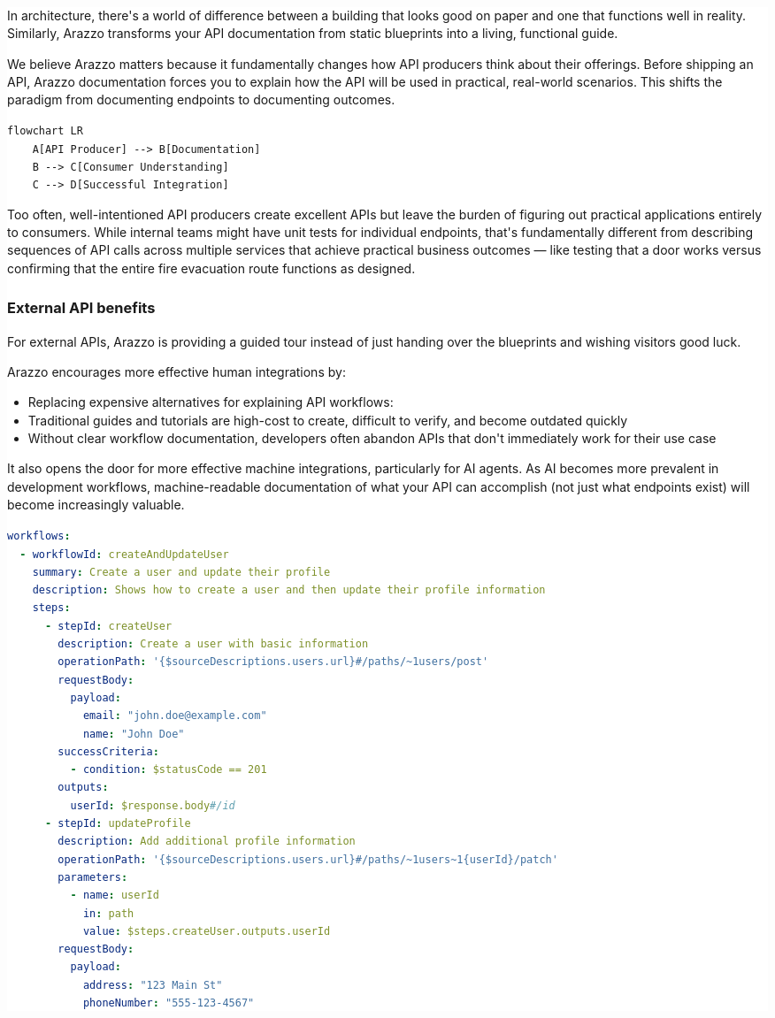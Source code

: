 In architecture, there's a world of difference between a building that looks good on paper and one that functions well in reality. Similarly, Arazzo transforms your API documentation from static blueprints into a living, functional guide.

We believe Arazzo matters because it fundamentally changes how API producers think about their offerings. Before shipping an API, Arazzo documentation forces you to explain how the API will be used in practical, real-world scenarios. This shifts the paradigm from documenting endpoints to documenting outcomes.

```mermaid
flowchart LR
    A[API Producer] --> B[Documentation]
    B --> C[Consumer Understanding]
    C --> D[Successful Integration]
```

Too often, well-intentioned API producers create excellent APIs but leave the burden of figuring out practical applications entirely to consumers. While internal teams might have unit tests for individual endpoints, that's fundamentally different from describing sequences of API calls across multiple services that achieve practical business outcomes — like testing that a door works versus confirming that the entire fire evacuation route functions as designed.

### External API benefits

For external APIs, Arazzo is providing a guided tour instead of just handing over the blueprints and wishing visitors good luck.

Arazzo encourages more effective human integrations by:

* Replacing expensive alternatives for explaining API workflows:  
* Traditional guides and tutorials are high-cost to create, difficult to verify, and become outdated quickly  
* Without clear workflow documentation, developers often abandon APIs that don't immediately work for their use case

It also opens the door for more effective machine integrations, particularly for AI agents. As AI becomes more prevalent in development workflows, machine-readable documentation of what your API can accomplish (not just what endpoints exist) will become increasingly valuable.

```yaml
workflows:
  - workflowId: createAndUpdateUser
    summary: Create a user and update their profile
    description: Shows how to create a user and then update their profile information
    steps:
      - stepId: createUser
        description: Create a user with basic information
        operationPath: '{$sourceDescriptions.users.url}#/paths/~1users/post'
        requestBody:
          payload:
            email: "john.doe@example.com"
            name: "John Doe"
        successCriteria:
          - condition: $statusCode == 201
        outputs:
          userId: $response.body#/id
      - stepId: updateProfile
        description: Add additional profile information
        operationPath: '{$sourceDescriptions.users.url}#/paths/~1users~1{userId}/patch'
        parameters:
          - name: userId
            in: path
            value: $steps.createUser.outputs.userId
        requestBody:
          payload:
            address: "123 Main St"
            phoneNumber: "555-123-4567"
```